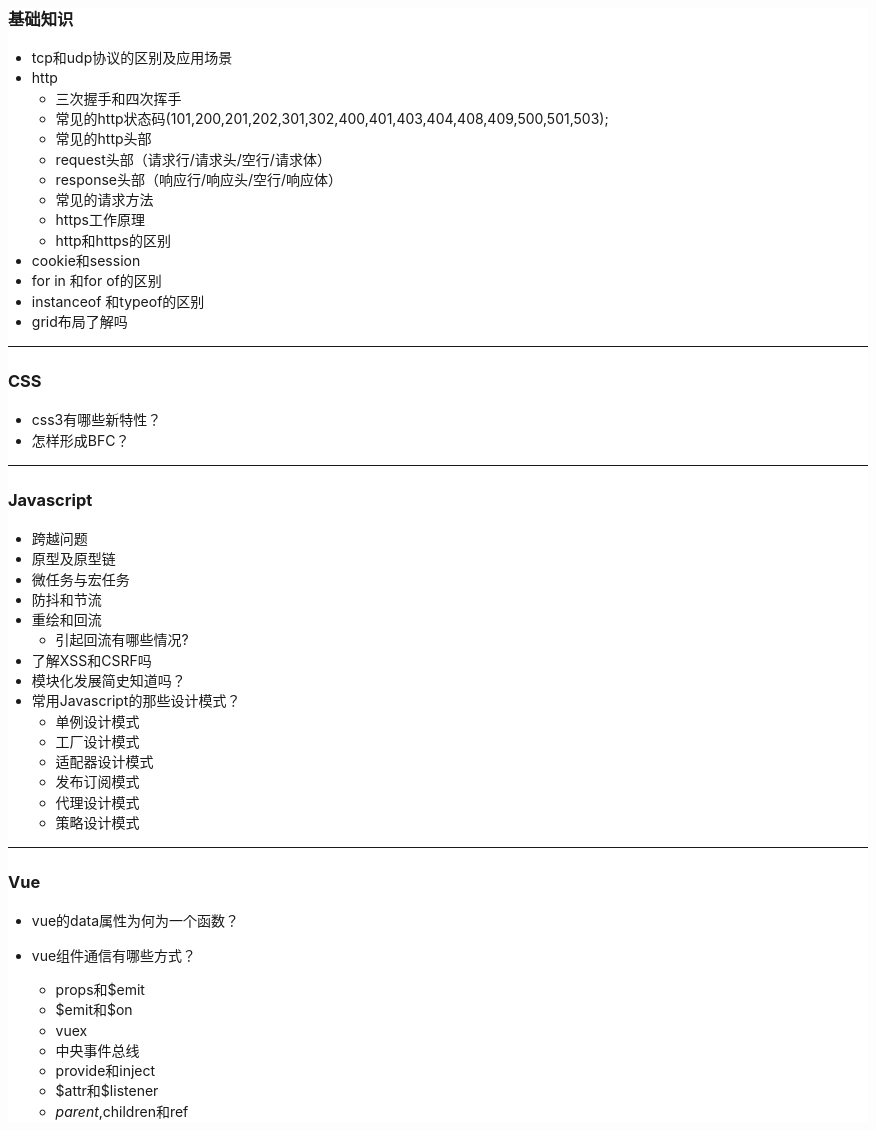 
### 基础知识
- tcp和udp协议的区别及应用场景
- http
    - 三次握手和四次挥手
    - 常见的http状态码(101,200,201,202,301,302,400,401,403,404,408,409,500,501,503);
    - 常见的http头部
    - request头部（请求行/请求头/空行/请求体）
    - response头部（响应行/响应头/空行/响应体）
    - 常见的请求方法
    - https工作原理
    - http和https的区别
- cookie和session
- for in 和for of的区别
- instanceof 和typeof的区别
- grid布局了解吗

---- 
### CSS
- css3有哪些新特性？
- 怎样形成BFC？

----

### Javascript
- 跨越问题
- 原型及原型链
- 微任务与宏任务
- 防抖和节流
- 重绘和回流
    - 引起回流有哪些情况?
- 了解XSS和CSRF吗
- 模块化发展简史知道吗？
- 常用Javascript的那些设计模式？
    - 单例设计模式
    - 工厂设计模式
    - 适配器设计模式
    - 发布订阅模式
    - 代理设计模式
    - 策略设计模式
----


### Vue
- vue的data属性为何为一个函数？

- vue组件通信有哪些方式？
    - props和$emit
    - \$emit和$on
    - vuex
    - 中央事件总线
    - provide和inject
    - \$attr和$listener
    - $parent,$children和ref
